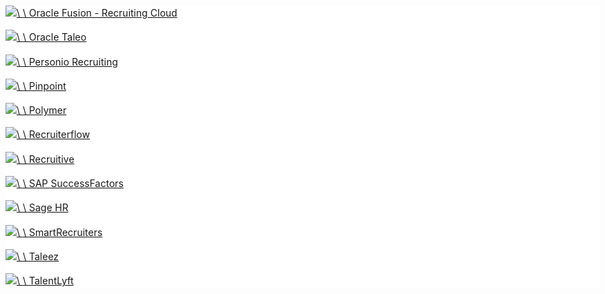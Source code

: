 [![](https://merge-api-public.s3.amazonaws.com/media/__sized__/Oracle_Recruiting_square-thumbnail-144x144.png)\\
\\
Oracle Fusion - Recruiting Cloud](https://www.merge.dev/integrations/oracle-fusion-recruiting-cloud)

[![](https://merge-api-public.s3.amazonaws.com/media/__sized__/Taleo_Square_Logo-thumbnail-144x144-70.jpg)\\
\\
Oracle Taleo](https://www.merge.dev/integrations/oracle-taleo)

[![](https://merge-api-public.s3.amazonaws.com/media/__sized__/2-thumbnail-144x144-70.jpeg)\\
\\
Personio Recruiting](https://www.merge.dev/integrations/personio-recruiting)

[![](https://merge-api-public.s3.amazonaws.com/media/__sized__/Pinpoint_square-thumbnail-144x144.png)\\
\\
Pinpoint](https://www.merge.dev/integrations/pinpoint)

[![](https://merge-api-public.s3.amazonaws.com/media/__sized__/Polymer_square-thumbnail-144x144.png)\\
\\
Polymer](https://www.merge.dev/integrations/polymer)

[![](https://merge-api-public.s3.amazonaws.com/media/__sized__/RecruiterFlow_Square_Logo_0pzjFF2-thumbnail-144x144-70.jpg)\\
\\
Recruiterflow](https://www.merge.dev/integrations/recruiterflow)

[![](https://merge-api-public.s3.amazonaws.com/media/__sized__/PlatformRecruitive_square-thumbnail-144x144.png)\\
\\
Recruitive](https://www.merge.dev/integrations/recruitive)

[![](https://merge-api-public.s3.amazonaws.com/media/__sized__/SuccessFactors_Square_Logo_BcXogF0-thumbnail-144x144-70.jpg)\\
\\
SAP SuccessFactors](https://www.merge.dev/integrations/sap-successfactors)

[![](https://merge-api-public.s3.amazonaws.com/media/__sized__/Sage_HR_Square_L3bw47M-thumbnail-144x144.png)\\
\\
Sage HR](https://www.merge.dev/integrations/sage-hr)

[![](https://merge-api-public.s3.amazonaws.com/media/__sized__/SmartRecruiters_Square_Logo_j8vLfEW-thumbnail-144x144.png)\\
\\
SmartRecruiters](https://www.merge.dev/integrations/smartrecruiters)

[![](https://merge-api-public.s3.amazonaws.com/media/__sized__/PlatformTaleez-thumbnail-144x144.png)\\
\\
Taleez](https://www.merge.dev/integrations/taleez)

[![](https://merge-api-public.s3.amazonaws.com/media/__sized__/PlatformTalentLyft-thumbnail-144x144.png)\\
\\
TalentLyft](https://www.merge.dev/integrations/talentlyft)

